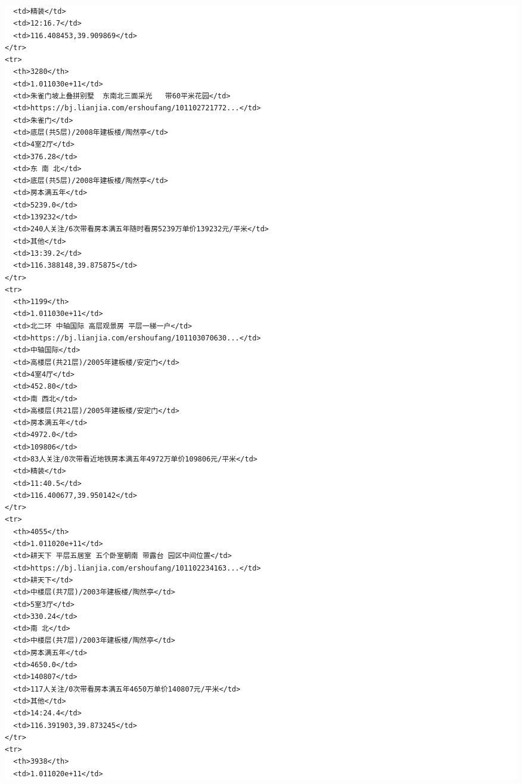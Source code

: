       <td>精装</td>
      <td>12:16.7</td>
      <td>116.408453,39.909869</td>
    </tr>
    <tr>
      <th>3280</th>
      <td>1.011030e+11</td>
      <td>朱雀门坡上叠拼别墅  东南北三面采光   带60平米花园</td>
      <td>https://bj.lianjia.com/ershoufang/101102721772...</td>
      <td>朱雀门</td>
      <td>底层(共5层)/2008年建板楼/陶然亭</td>
      <td>4室2厅</td>
      <td>376.28</td>
      <td>东 南 北</td>
      <td>底层(共5层)/2008年建板楼/陶然亭</td>
      <td>房本满五年</td>
      <td>5239.0</td>
      <td>139232</td>
      <td>240人关注/6次带看房本满五年随时看房5239万单价139232元/平米</td>
      <td>其他</td>
      <td>13:39.2</td>
      <td>116.388148,39.875875</td>
    </tr>
    <tr>
      <th>1199</th>
      <td>1.011030e+11</td>
      <td>北二环 中轴国际 高层观景房 平层一梯一户</td>
      <td>https://bj.lianjia.com/ershoufang/101103070630...</td>
      <td>中轴国际</td>
      <td>高楼层(共21层)/2005年建板楼/安定门</td>
      <td>4室4厅</td>
      <td>452.80</td>
      <td>南 西北</td>
      <td>高楼层(共21层)/2005年建板楼/安定门</td>
      <td>房本满五年</td>
      <td>4972.0</td>
      <td>109806</td>
      <td>83人关注/0次带看近地铁房本满五年4972万单价109806元/平米</td>
      <td>精装</td>
      <td>11:40.5</td>
      <td>116.400677,39.950142</td>
    </tr>
    <tr>
      <th>4055</th>
      <td>1.011020e+11</td>
      <td>耕天下 平层五居室 五个卧室朝南 带露台 园区中间位置</td>
      <td>https://bj.lianjia.com/ershoufang/101102234163...</td>
      <td>耕天下</td>
      <td>中楼层(共7层)/2003年建板楼/陶然亭</td>
      <td>5室3厅</td>
      <td>330.24</td>
      <td>南 北</td>
      <td>中楼层(共7层)/2003年建板楼/陶然亭</td>
      <td>房本满五年</td>
      <td>4650.0</td>
      <td>140807</td>
      <td>117人关注/0次带看房本满五年4650万单价140807元/平米</td>
      <td>其他</td>
      <td>14:24.4</td>
      <td>116.391903,39.873245</td>
    </tr>
    <tr>
      <th>3938</th>
      <td>1.011020e+11</td>